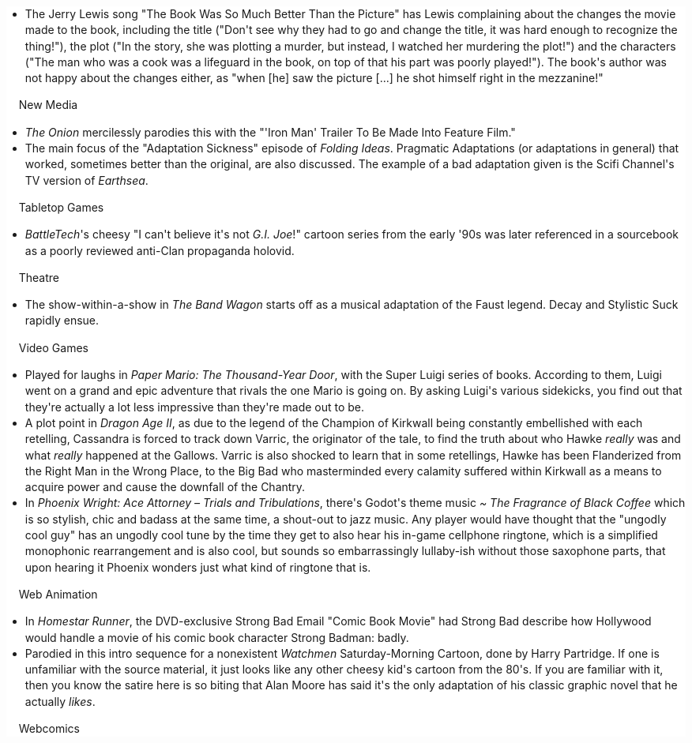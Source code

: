 -   The Jerry Lewis song "The Book Was So Much Better Than the Picture" has Lewis complaining about the changes the movie made to the book, including the title ("Don't see why they had to go and change the title, it was hard enough to recognize the thing!"), the plot ("In the story, she was plotting a murder, but instead, I watched her murdering the plot!") and the characters ("The man who was a cook was a lifeguard in the book, on top of that his part was poorly played!"). The book's author was not happy about the changes either, as "when \[he\] saw the picture \[...\] he shot himself right in the mezzanine!"

    New Media 

-   _The Onion_ mercilessly parodies this with the "'Iron Man' Trailer To Be Made Into Feature Film."
-   The main focus of the "Adaptation Sickness" episode of _Folding Ideas_. Pragmatic Adaptations (or adaptations in general) that worked, sometimes better than the original, are also discussed. The example of a bad adaptation given is the Scifi Channel's TV version of _Earthsea_.

    Tabletop Games 

-   _BattleTech_'s cheesy "I can't believe it's not _G.I. Joe_!" cartoon series from the early '90s was later referenced in a sourcebook as a poorly reviewed anti-Clan propaganda holovid.

    Theatre 

-   The show-within-a-show in _The Band Wagon_ starts off as a musical adaptation of the Faust legend. Decay and Stylistic Suck rapidly ensue.

    Video Games 

-   Played for laughs in _Paper Mario: The Thousand-Year Door_, with the Super Luigi series of books. According to them, Luigi went on a grand and epic adventure that rivals the one Mario is going on. By asking Luigi's various sidekicks, you find out that they're actually a lot less impressive than they're made out to be.
-   A plot point in _Dragon Age II_, as due to the legend of the Champion of Kirkwall being constantly embellished with each retelling, Cassandra is forced to track down Varric, the originator of the tale, to find the truth about who Hawke _really_ was and what _really_ happened at the Gallows. Varric is also shocked to learn that in some retellings, Hawke has been Flanderized from the Right Man in the Wrong Place, to the Big Bad who masterminded every calamity suffered within Kirkwall as a means to acquire power and cause the downfall of the Chantry.
-   In _Phoenix Wright: Ace Attorney – Trials and Tribulations_, there's Godot's theme music _~ The Fragrance of Black Coffee_ which is so stylish, chic and badass at the same time, a shout-out to jazz music. Any player would have thought that the "ungodly cool guy" has an ungodly cool tune by the time they get to also hear his in-game cellphone ringtone, which is a simplified monophonic rearrangement and is also cool, but sounds so embarrassingly lullaby-ish without those saxophone parts, that upon hearing it Phoenix wonders just what kind of ringtone that is.

    Web Animation 

-   In _Homestar Runner_, the DVD-exclusive Strong Bad Email "Comic Book Movie" had Strong Bad describe how Hollywood would handle a movie of his comic book character Strong Badman: badly.
-   Parodied in this intro sequence for a nonexistent _Watchmen_ Saturday-Morning Cartoon, done by Harry Partridge. If one is unfamiliar with the source material, it just looks like any other cheesy kid's cartoon from the 80's. If you are familiar with it, then you know the satire here is so biting that Alan Moore has said it's the only adaptation of his classic graphic novel that he actually _likes_.

    Webcomics 
